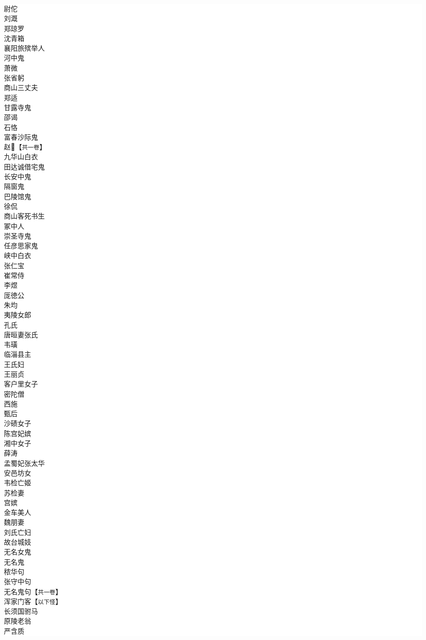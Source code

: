 尉佗  
刘溉  
郑琼罗  
沈青箱  
襄阳旅殡举人  
河中鬼  
萧微  
张省躬  
商山三丈夫  
郑适  
甘露寺鬼  
邵谒  
石恪  
富春沙际鬼  
赵【`共一卷`】  
九华山白衣  
田达诚借宅鬼  
长安中鬼  
隔窗鬼  
巴陵馆鬼  
徐侃  
商山客死书生  
冢中人  
崇圣寺鬼  
任彦思家鬼  
峡中白衣  
张仁宝  
崔常侍  
李煜  
厐徳公  
朱均  
夷陵女郎  
孔氏  
唐晅妻张氏  
韦璜  
临淄县主  
王氏妇  
王丽贞  
客户里女子  
密陀僧  
西施  
甄后  
沙碛女子  
陈宫妃嫔  
湘中女子  
薛涛  
孟蜀妃张太华  
安邑坊女  
韦检亡姬  
苏检妻  
宫嫔  
金车美人  
魏朋妻  
刘氏亡妇  
故台城妓  
无名女鬼  
无名鬼  
秾华句  
张守中句  
无名鬼句【`共一卷`】  
浑家门客【`以下怪`】  
长须国驸马  
原陵老翁  
严含质  